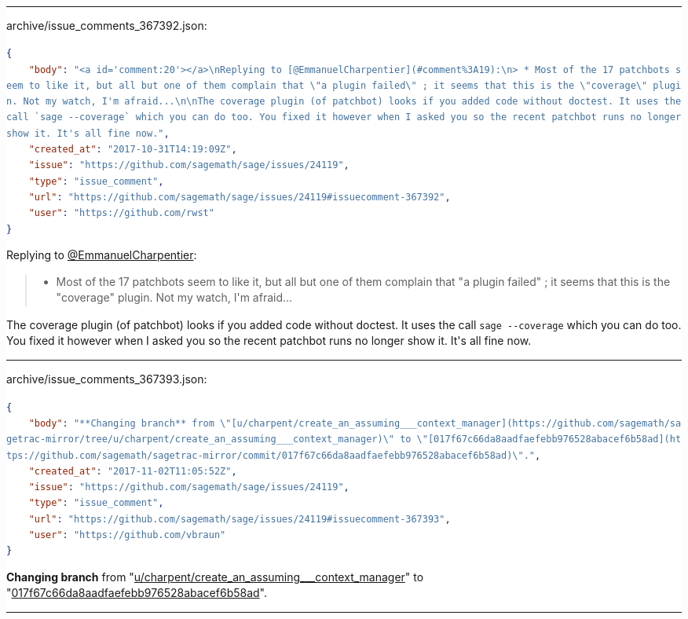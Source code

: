 

---

archive/issue_comments_367392.json:
```json
{
    "body": "<a id='comment:20'></a>\nReplying to [@EmmanuelCharpentier](#comment%3A19):\n> * Most of the 17 patchbots seem to like it, but all but one of them complain that \"a plugin failed\" ; it seems that this is the \"coverage\" plugin. Not my watch, I'm afraid...\n\nThe coverage plugin (of patchbot) looks if you added code without doctest. It uses the call `sage --coverage` which you can do too. You fixed it however when I asked you so the recent patchbot runs no longer show it. It's all fine now.",
    "created_at": "2017-10-31T14:19:09Z",
    "issue": "https://github.com/sagemath/sage/issues/24119",
    "type": "issue_comment",
    "url": "https://github.com/sagemath/sage/issues/24119#issuecomment-367392",
    "user": "https://github.com/rwst"
}
```

<a id='comment:20'></a>
Replying to [@EmmanuelCharpentier](#comment%3A19):
> * Most of the 17 patchbots seem to like it, but all but one of them complain that "a plugin failed" ; it seems that this is the "coverage" plugin. Not my watch, I'm afraid...

The coverage plugin (of patchbot) looks if you added code without doctest. It uses the call `sage --coverage` which you can do too. You fixed it however when I asked you so the recent patchbot runs no longer show it. It's all fine now.



---

archive/issue_comments_367393.json:
```json
{
    "body": "**Changing branch** from \"[u/charpent/create_an_assuming___context_manager](https://github.com/sagemath/sagetrac-mirror/tree/u/charpent/create_an_assuming___context_manager)\" to \"[017f67c66da8aadfaefebb976528abacef6b58ad](https://github.com/sagemath/sagetrac-mirror/commit/017f67c66da8aadfaefebb976528abacef6b58ad)\".",
    "created_at": "2017-11-02T11:05:52Z",
    "issue": "https://github.com/sagemath/sage/issues/24119",
    "type": "issue_comment",
    "url": "https://github.com/sagemath/sage/issues/24119#issuecomment-367393",
    "user": "https://github.com/vbraun"
}
```

**Changing branch** from "[u/charpent/create_an_assuming___context_manager](https://github.com/sagemath/sagetrac-mirror/tree/u/charpent/create_an_assuming___context_manager)" to "[017f67c66da8aadfaefebb976528abacef6b58ad](https://github.com/sagemath/sagetrac-mirror/commit/017f67c66da8aadfaefebb976528abacef6b58ad)".



---
